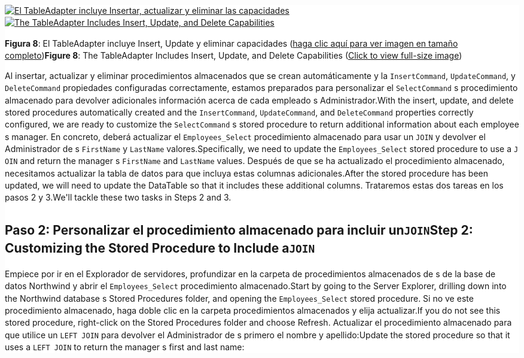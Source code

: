 
<span data-ttu-id="b116f-204">[![El TableAdapter incluye Insertar, actualizar y eliminar las capacidades](updating-the-tableadapter-to-use-joins-cs/_static/image19.png)](updating-the-tableadapter-to-use-joins-cs/_static/image18.png)</span><span class="sxs-lookup"><span data-stu-id="b116f-204">[![The TableAdapter Includes Insert, Update, and Delete Capabilities](updating-the-tableadapter-to-use-joins-cs/_static/image19.png)](updating-the-tableadapter-to-use-joins-cs/_static/image18.png)</span></span>

<span data-ttu-id="b116f-205">**Figura 8**: El TableAdapter incluye Insert, Update y eliminar capacidades ([haga clic aquí para ver imagen en tamaño completo](updating-the-tableadapter-to-use-joins-cs/_static/image20.png))</span><span class="sxs-lookup"><span data-stu-id="b116f-205">**Figure 8**: The TableAdapter Includes Insert, Update, and Delete Capabilities ([Click to view full-size image](updating-the-tableadapter-to-use-joins-cs/_static/image20.png))</span></span>


<span data-ttu-id="b116f-206">Al insertar, actualizar y eliminar procedimientos almacenados que se crean automáticamente y la `InsertCommand`, `UpdateCommand`, y `DeleteCommand` propiedades configuradas correctamente, estamos preparados para personalizar el `SelectCommand` s procedimiento almacenado para devolver adicionales información acerca de cada empleado s Administrador.</span><span class="sxs-lookup"><span data-stu-id="b116f-206">With the insert, update, and delete stored procedures automatically created and the `InsertCommand`, `UpdateCommand`, and `DeleteCommand` properties correctly configured, we are ready to customize the `SelectCommand` s stored procedure to return additional information about each employee s manager.</span></span> <span data-ttu-id="b116f-207">En concreto, deberá actualizar el `Employees_Select` procedimiento almacenado para usar un `JOIN` y devolver el Administrador de s `FirstName` y `LastName` valores.</span><span class="sxs-lookup"><span data-stu-id="b116f-207">Specifically, we need to update the `Employees_Select` stored procedure to use a `JOIN` and return the manager s `FirstName` and `LastName` values.</span></span> <span data-ttu-id="b116f-208">Después de que se ha actualizado el procedimiento almacenado, necesitamos actualizar la tabla de datos para que incluya estas columnas adicionales.</span><span class="sxs-lookup"><span data-stu-id="b116f-208">After the stored procedure has been updated, we will need to update the DataTable so that it includes these additional columns.</span></span> <span data-ttu-id="b116f-209">Trataremos estas dos tareas en los pasos 2 y 3.</span><span class="sxs-lookup"><span data-stu-id="b116f-209">We'll tackle these two tasks in Steps 2 and 3.</span></span>

## <a name="step-2-customizing-the-stored-procedure-to-include-ajoin"></a><span data-ttu-id="b116f-210">Paso 2: Personalizar el procedimiento almacenado para incluir un`JOIN`</span><span class="sxs-lookup"><span data-stu-id="b116f-210">Step 2: Customizing the Stored Procedure to Include a`JOIN`</span></span>

<span data-ttu-id="b116f-211">Empiece por ir en el Explorador de servidores, profundizar en la carpeta de procedimientos almacenados de s de la base de datos Northwind y abrir el `Employees_Select` procedimiento almacenado.</span><span class="sxs-lookup"><span data-stu-id="b116f-211">Start by going to the Server Explorer, drilling down into the Northwind database s Stored Procedures folder, and opening the `Employees_Select` stored procedure.</span></span> <span data-ttu-id="b116f-212">Si no ve este procedimiento almacenado, haga doble clic en la carpeta procedimientos almacenados y elija actualizar.</span><span class="sxs-lookup"><span data-stu-id="b116f-212">If you do not see this stored procedure, right-click on the Stored Procedures folder and choose Refresh.</span></span> <span data-ttu-id="b116f-213">Actualizar el procedimiento almacenado para que utilice un `LEFT JOIN` para devolver el Administrador de s primero el nombre y apellido:</span><span class="sxs-lookup"><span data-stu-id="b116f-213">Update the stored procedure so that it uses a `LEFT JOIN` to return the manager s first and last name:</span></span>
